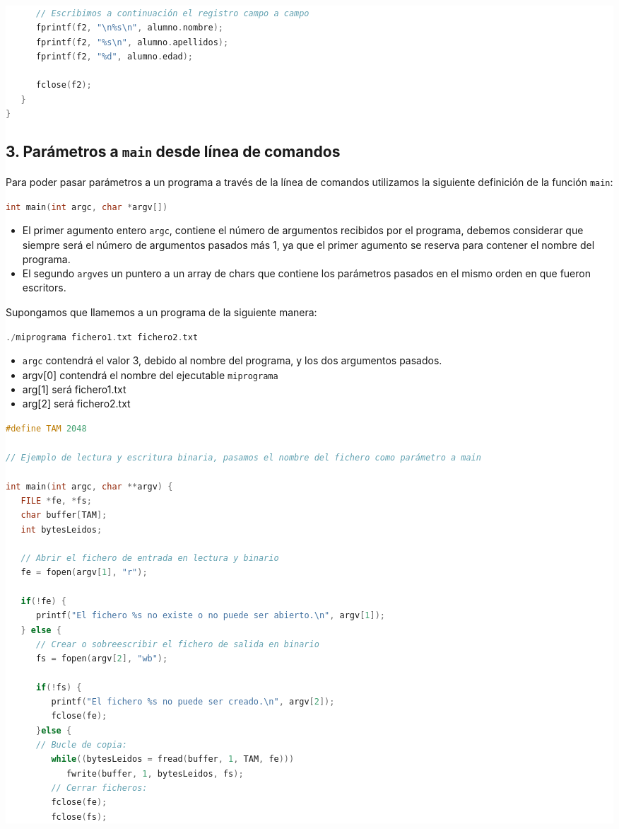 ~~~c
      // Escribimos a continuación el registro campo a campo
      fprintf(f2, "\n%s\n", alumno.nombre);
      fprintf(f2, "%s\n", alumno.apellidos);
      fprintf(f2, "%d", alumno.edad);

      fclose(f2);
   }
}
~~~


## <a name="3"/> 3. Parámetros a `main` desde línea de comandos

Para poder pasar parámetros a un programa a través de la línea de comandos utilizamos la siguiente definición de la función `main`:

~~~c
int main(int argc, char *argv[])
~~~

- El primer agumento entero `argc`, contiene el número de argumentos recibidos por el programa, debemos considerar que siempre será el número de argumentos pasados más 1, ya que el primer agumento se reserva para contener el nombre del programa.
- El segundo `argv`es un puntero a un array de chars que contiene los parámetros pasados en el mismo orden en que fueron escritors.

Supongamos que llamemos a un programa de la siguiente manera:

~~~c
./miprograma fichero1.txt fichero2.txt
~~~

- `argc` contendrá el valor 3, debido al nombre del programa, y los dos argumentos pasados.
- argv[0] contendrá el nombre del ejecutable `miprograma`
- arg[1] será fichero1.txt
- arg[2] será fichero2.txt

~~~c
#define TAM 2048

// Ejemplo de lectura y escritura binaria, pasamos el nombre del fichero como parámetro a main

int main(int argc, char **argv) {
   FILE *fe, *fs;
   char buffer[TAM];
   int bytesLeidos;

   // Abrir el fichero de entrada en lectura y binario
   fe = fopen(argv[1], "r");

   if(!fe) {
      printf("El fichero %s no existe o no puede ser abierto.\n", argv[1]);
   } else {
      // Crear o sobreescribir el fichero de salida en binario
      fs = fopen(argv[2], "wb");

      if(!fs) {
         printf("El fichero %s no puede ser creado.\n", argv[2]);
         fclose(fe);
      }else {
      // Bucle de copia:
         while((bytesLeidos = fread(buffer, 1, TAM, fe)))
            fwrite(buffer, 1, bytesLeidos, fs);
         // Cerrar ficheros:
         fclose(fe);
         fclose(fs);
~~~